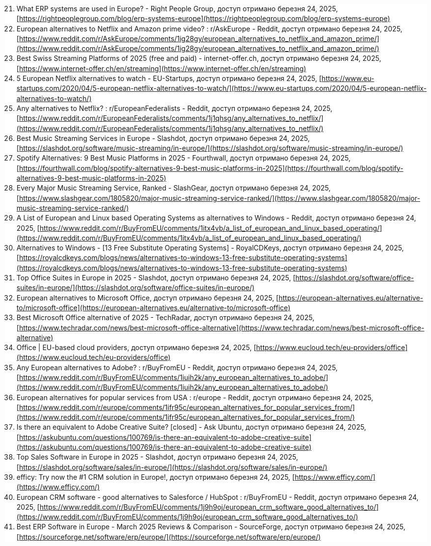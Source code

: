 21. What ERP systems are used in Europe? - Right People Group, доступ отримано березня 24, 2025, [https://rightpeoplegroup.com/blog/erp-systems-europe](https://rightpeoplegroup.com/blog/erp-systems-europe)
22. European alternatives to Netflix and Amazon prime video? : r/AskEurope - Reddit, доступ отримано березня 24, 2025, [https://www.reddit.com/r/AskEurope/comments/1ig28gy/european_alternatives_to_netflix_and_amazon_prime/](https://www.reddit.com/r/AskEurope/comments/1ig28gy/european_alternatives_to_netflix_and_amazon_prime/)
23. Best Swiss Streaming Platforms of 2025 (free and paid) - internet-offer.ch, доступ отримано березня 24, 2025, [https://www.internet-offer.ch/en/streaming](https://www.internet-offer.ch/en/streaming)
24. 5 European Netflix alternatives to watch - EU-Startups, доступ отримано березня 24, 2025, [https://www.eu-startups.com/2020/04/5-european-netflix-alternatives-to-watch/](https://www.eu-startups.com/2020/04/5-european-netflix-alternatives-to-watch/)
25. Any alternatives to Netflix? : r/EuropeanFederalists - Reddit, доступ отримано березня 24, 2025, [https://www.reddit.com/r/EuropeanFederalists/comments/1j1qhsg/any_alternatives_to_netflix/](https://www.reddit.com/r/EuropeanFederalists/comments/1j1qhsg/any_alternatives_to_netflix/)
26. Best Music Streaming Services in Europe - Slashdot, доступ отримано березня 24, 2025, [https://slashdot.org/software/music-streaming/in-europe/](https://slashdot.org/software/music-streaming/in-europe/)
27. Spotify Alternatives: 9 Best Music Platforms in 2025 - Fourthwall, доступ отримано березня 24, 2025, [https://fourthwall.com/blog/spotify-alternatives-9-best-music-platforms-in-2025](https://fourthwall.com/blog/spotify-alternatives-9-best-music-platforms-in-2025)
28. Every Major Music Streaming Service, Ranked - SlashGear, доступ отримано березня 24, 2025, [https://www.slashgear.com/1805820/major-music-streaming-service-ranked/](https://www.slashgear.com/1805820/major-music-streaming-service-ranked/)
29. A List of European and Linux based Operating Systems as alternatives to Windows - Reddit, доступ отримано березня 24, 2025, [https://www.reddit.com/r/BuyFromEU/comments/1itx4vb/a_list_of_european_and_linux_based_operating/](https://www.reddit.com/r/BuyFromEU/comments/1itx4vb/a_list_of_european_and_linux_based_operating/)
30. Alternatives to Windows - [13 Free Substitute Operating Systems] - RoyalCDKeys, доступ отримано березня 24, 2025, [https://royalcdkeys.com/blogs/news/alternatives-to-windows-13-free-substitute-operating-systems](https://royalcdkeys.com/blogs/news/alternatives-to-windows-13-free-substitute-operating-systems)
31. Top Office Suites in Europe in 2025 - Slashdot, доступ отримано березня 24, 2025, [https://slashdot.org/software/office-suites/in-europe/](https://slashdot.org/software/office-suites/in-europe/)
32. European alternatives to Microsoft Office, доступ отримано березня 24, 2025, [https://european-alternatives.eu/alternative-to/microsoft-office](https://european-alternatives.eu/alternative-to/microsoft-office)
33. Best Microsoft Office alternative of 2025 - TechRadar, доступ отримано березня 24, 2025, [https://www.techradar.com/news/best-microsoft-office-alternative](https://www.techradar.com/news/best-microsoft-office-alternative)
34. Office | EU-based cloud providers, доступ отримано березня 24, 2025, [https://www.eucloud.tech/eu-providers/office](https://www.eucloud.tech/eu-providers/office)
35. Any European alternatives to Adobe? : r/BuyFromEU - Reddit, доступ отримано березня 24, 2025, [https://www.reddit.com/r/BuyFromEU/comments/1iuih2k/any_european_alternatives_to_adobe/](https://www.reddit.com/r/BuyFromEU/comments/1iuih2k/any_european_alternatives_to_adobe/)
36. European alternatives for popular services from USA : r/europe - Reddit, доступ отримано березня 24, 2025, [https://www.reddit.com/r/europe/comments/1ifr95c/european_alternatives_for_popular_services_from/](https://www.reddit.com/r/europe/comments/1ifr95c/european_alternatives_for_popular_services_from/)
37. Is there an equivalent to Adobe Creative Suite? [closed] - Ask Ubuntu, доступ отримано березня 24, 2025, [https://askubuntu.com/questions/100769/is-there-an-equivalent-to-adobe-creative-suite](https://askubuntu.com/questions/100769/is-there-an-equivalent-to-adobe-creative-suite)
38. Top Sales Software in Europe in 2025 - Slashdot, доступ отримано березня 24, 2025, [https://slashdot.org/software/sales/in-europe/](https://slashdot.org/software/sales/in-europe/)
39. efficy: Try now the #1 CRM solution in Europe!, доступ отримано березня 24, 2025, [https://www.efficy.com/](https://www.efficy.com/)
40. European CRM software - good alternatives to Salesforce / HubSpot : r/BuyFromEU - Reddit, доступ отримано березня 24, 2025, [https://www.reddit.com/r/BuyFromEU/comments/1j9h9oj/european_crm_software_good_alternatives_to/](https://www.reddit.com/r/BuyFromEU/comments/1j9h9oj/european_crm_software_good_alternatives_to/)
41. Best ERP Software in Europe - March 2025 Reviews & Comparison - SourceForge, доступ отримано березня 24, 2025, [https://sourceforge.net/software/erp/europe/](https://sourceforge.net/software/erp/europe/)